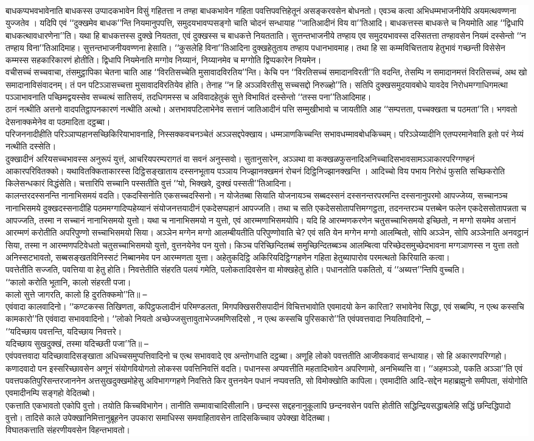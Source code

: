 बाधकप्पभवभावेनाति बाधकस्स उप्पादकभावेन विसुं गहितत्ता न तण्हा बाधकभावेन गहिता पवत्तिपवत्तिहेतूनं असङ्करवसेन बोधनतो। एवञ्च कत्वा अभिधम्मभाजनीयेपि अयमत्थवण्णना युज्जतेव । यदिपि एवं ‘‘दुक्खमेव बाधक’’न्ति नियमानुपपत्ति, समुदयभावप्पसङ्गो चाति चोदनं सन्धायाह ‘‘जातिआदीनं विय वा’’तिआदि। बाधकत्तस्स बाधकत्ते च नियमोति आह ‘‘द्विधापि बाधकत्थावधारणेना’’ति। यथा हि बाधकत्तस्स दुक्खे नियतता, एवं दुक्खस्स च बाधकत्ते नियतताति। सुत्तन्तभाजनीये तण्हाय एव समुदयभावस्स दस्सितत्ता तण्हावसेन नियमं दस्सेन्तो ‘‘न तण्हाय विना’’तिआदिमाह। सुत्तन्तभाजनीयवण्णना हेसाति। ‘‘कुसलेहि विना’’तिआदिना दुक्खहेतुताय तण्हाय पधानभावमाह। तथा हि सा कम्मविचित्तताय हेतुभावं गच्छन्ती विसेसेन कम्मस्स सहकारिकारणं होतीति। द्विधापि नियमेनाति मग्गोव निय्यानं, निय्यानमेव च मग्गोति द्विप्पकारेन नियमेन।  
वचीसच्चं सच्चवाचा, तंसमुट्ठापिका चेतना चाति आह ‘‘विरतिसच्चेति मुसावादविरतिय’’न्ति। केचि पन ‘‘विरतिसच्चं समादानविरती’’ति वदन्ति, तेसम्पि न समादानमत्तं विरतिसच्चं, अथ खो समादानाविसंवादनम्। तं पन पटिञ्ञासच्चत्ता मुसावादविरतियेव होति। तेनाह ‘‘न हि अञ्ञविरतीसु सच्चसद्दो निरुळ्हो’’ति। सतिपि दुक्खसमुदयावबोधे यावदेव निरोधमग्गाधिगमत्था पञ्ञाभावनाति पच्छिमद्वयस्सेव सच्चत्थं सातिसयं, तदधिगमस्स च अविवादहेतुकं सुत्ते विभावितं दस्सेन्तो ‘‘तस्स पना’’तिआदिमाह।  
ठानं नत्थीति अत्तनो वादपतिट्ठापनकारणं नत्थीति अत्थो। अत्तभावपटिलाभेनेव सत्तानं जातिआदीनं पत्ति सम्मुखीभावो च जायतीति आह ‘‘सम्पत्तता, पच्चक्खता च पठमता’’ति। भगवतो देसनाक्कमेनेव वा पठमादिता दट्ठब्बा।  
परिजननादीहीति परिञ्ञाप्पहानसच्छिकिरियाभावनाहि, निस्सक्कवचनञ्चेतं अञ्ञसद्दपेक्खाय। धम्मञाणकिच्चन्ति सभावधम्मावबोधकिच्चम्। परिञ्ञेय्यादीनि एतप्परमानेवाति इतो परं नेय्यं नत्थीति दस्सेति।  
दुक्खादीनं अरियसच्चभावस्स अनुरूपं युत्तं, आचरियपरम्परागतं वा सवनं अनुस्सवो। सुतानुसारेन, अञ्ञथा वा कक्खळफुसनादिअनिच्चादिसभावसामञ्ञाकारपरिग्गण्हनं आकारपरिवितक्को। यथावितक्किताकारस्स दिट्ठिसङ्खाताय दस्सनभूताय पञ्ञाय निज्झानक्खमनं रोचनं दिट्ठिनिज्झानक्खन्ति । आदिच्चो विय पभाय निरोधं फुसति सच्छिकरोति किलेसन्धकारं विद्धंसेति। चत्तारिपि सच्चानि पस्सतीति वुत्तं ‘‘यो, भिक्खवे, दुक्खं पस्सती’’तिआदिना।  
कालन्तरदस्सनन्ति नानाभिसमयं वदति। एकदस्सिनोति एकसच्चदस्सिनो। न योजेतब्बा सियाति योजनायञ्च सब्बदस्सनं दस्सनन्तरपरमन्ति दस्सनानुपरमो आपज्जेय्य, सच्चानञ्च नानाभिसमये दुक्खदस्सनादीहि पठममग्गादिप्पहेय्यानं संयोजनत्तयादीनं एकदेसप्पहानं आपज्जति। तथा च सति एकदेससोतापत्तिमग्गट्ठता, तदनन्तरञ्च पत्तब्बेन फलेन एकदेससोतापन्नता च आपज्जति, तस्मा न सच्चानं नानाभिसमयो युत्तो। यथा च नानाभिसमयो न युत्तो, एवं आरम्मणाभिसमयोपि। यदि हि आरम्मणकरणेन चतुसच्चाभिसमयो इच्छितो, न मग्गो सयमेव अत्तानं आरम्मणं करोतीति अपरिपुण्णो सच्चाभिसमयो सिया। अञ्ञेन मग्गेन मग्गो आलम्बीयतीति परिपुण्णोवाति चे? एवं सति येन मग्गेन मग्गो आलम्बितो, सोपि अञ्ञेन, सोपि अञ्ञेनाति अनवट्ठानं सिया, तस्मा न आरम्मणपटिवेधतो चतुसच्चाभिसमयो युत्तो, वुत्तनयेनेव पन युत्तो। किञ्च परिच्छिन्दितब्बं समुच्छिन्दितब्बञ्च आलम्बित्वा परिच्छेदसमुच्छेदभावना मग्गञाणस्स न युत्ता ततो अनिस्सटभावतो, सब्बसङ्खतविनिस्सटं निब्बानमेव पन आरम्मणता युत्ता। अहेतुकदिट्ठि अकिरियदिट्ठिग्गहणेन गहिता हेतुब्यापारोव परमत्थतो किरियाति कत्वा।  
पवत्तेतीति सज्जति, पवत्तिया वा हेतु होति। निवत्तेतीति संहरति पलयं गमेति, पलोकतादिवसेन वा मोक्खहेतु होति। पधानतोति पकतितो, यं ‘‘अब्यत्त’’न्तिपि वुच्चति।  
‘‘कालो करोति भूतानि, कालो संहरती पजा।  
कालो सुत्ते जागरति, कालो हि दुरतिक्कमो’’ति॥ –  
एवंवादा कालवादिनो। ‘‘कण्टकस्स तिखिणता, कपिट्ठफलादीनं परिमण्डलता, मिगपक्खिसरीसपादीनं विचित्तभावोति एवमादयो केन कारिता? सभावेनेव सिद्धा, एवं सब्बम्पि, न एत्थ कस्सचि कामकारो’’ति एवंवादा सभाववादिनो। ‘‘लोको नियतो अच्छेज्जसुत्तावुताभेज्जमणिसदिसो , न एत्थ कस्सचि पुरिसकारो’’ति एवंपवत्तवादा नियतिवादिनो, –  
‘‘यदिच्छाय पवत्तन्ति, यदिच्छाय निवत्तरे।  
यदिच्छाय सुखदुक्खं, तस्मा यदिच्छती पजा’’ति॥ –  
एवंपवत्तवादा यदिच्छावादिसङ्खाता अधिच्चसमुप्पत्तिवादिनो च एत्थ सभाववादे एव अन्तोगधाति दट्ठब्बा। अणूहि लोको पवत्ततीति आजीवकवादं सन्धायाह। सो हि अकारणपरिग्गहो। कणादवादो पन इस्सरिच्छावसेन अणूनं संयोगवियोगतो लोकस्स पवत्तिनिवत्तिं वदति। पधानस्स अप्पवत्तीति महतादिभावेन अपरिणामो, अनभिब्यत्ति वा। ‘‘अहमञ्ञो, पकति अञ्ञा’’ति एवं पवत्तपकतिपुरिसन्तरजाननेन अत्तसुखदुक्खमोहेसु अविभागग्गहणे निवत्तिते किर वुत्तनयेन पधानं नप्पवत्तति, सो विमोक्खोति कापिला। एवमादीति आदि-सद्देन महाब्रह्मुनो समीपता, संयोगोति एवमादीनम्पि सङ्गहो वेदितब्बो।  
एकत्ताति एकभावतो एकोपि वुत्तो। तयोति किच्चविभागेन। तानीति सम्मावाचादिसीलानि। छन्दस्स सद्दहनानुकूलापि छन्दनवसेन पवत्ति होतीति सद्धिन्द्रियसद्धाबलेहि सद्धिं छन्दिद्धिपादो वुत्तो। तादिसे काले उपेक्खानिमित्तानुब्रूहनेन उपकारा समाधिस्स समवाहितावसेन तादिसकिच्चाव उपेक्खा वेदितब्बा।  
विघातकत्ताति संहरणीयवसेन विहन्तभावतो।  
